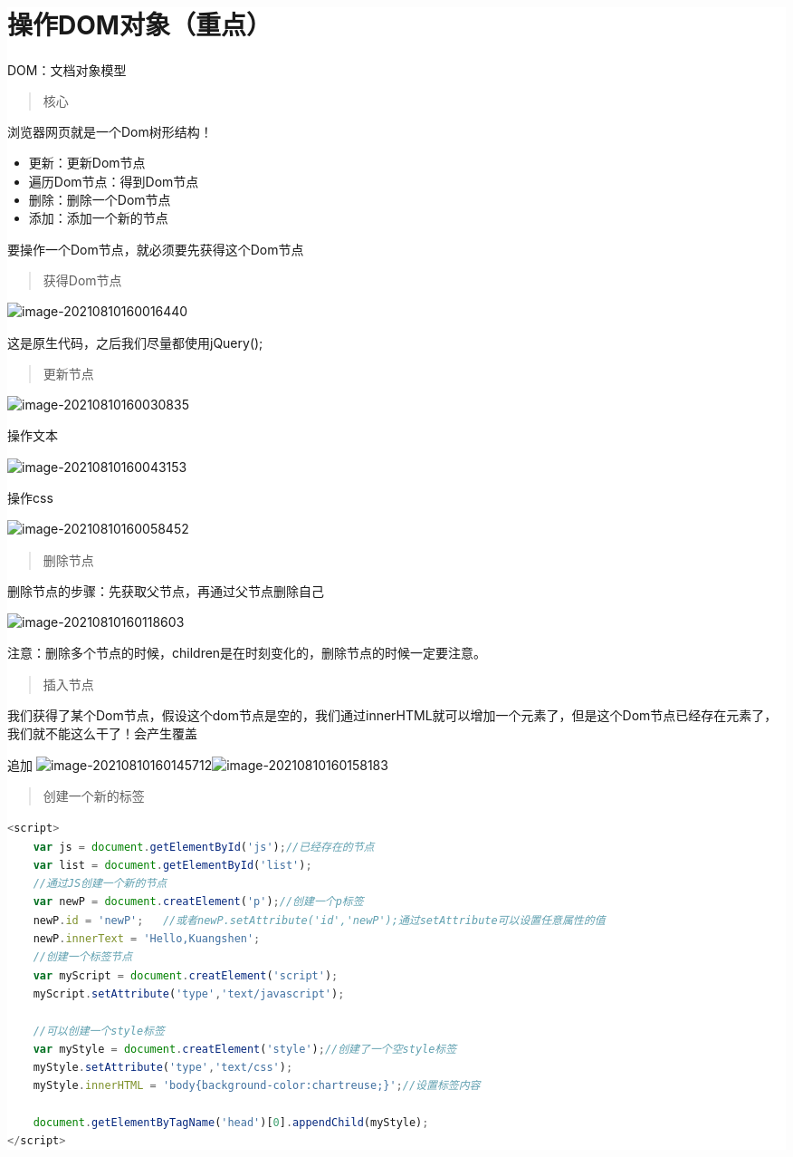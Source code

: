 # 操作DOM对象（重点）

DOM：文档对象模型

> 核心

浏览器网页就是一个Dom树形结构！

- 更新：更新Dom节点
- 遍历Dom节点：得到Dom节点
- 删除：删除一个Dom节点
- 添加：添加一个新的节点

要操作一个Dom节点，就必须要先获得这个Dom节点

> 获得Dom节点

![image-20210810160016440](../Download/Typora/image/image-20210810160016440.png)

这是原生代码，之后我们尽量都使用jQuery();

> 更新节点

![image-20210810160030835](../Download/Typora/image/image-20210810160030835.png)

操作文本

![image-20210810160043153](../Download/Typora/image/image-20210810160043153.png)

操作css

![image-20210810160058452](../Download/Typora/image/image-20210810160058452.png)

>删除节点

删除节点的步骤：先获取父节点，再通过父节点删除自己

![image-20210810160118603](../Download/Typora/image/image-20210810160118603.png)

注意：删除多个节点的时候，children是在时刻变化的，删除节点的时候一定要注意。

> 插入节点

我们获得了某个Dom节点，假设这个dom节点是空的，我们通过innerHTML就可以增加一个元素了，但是这个Dom节点已经存在元素了，我们就不能这么干了！会产生覆盖

追加
![image-20210810160145712](../Download/Typora/image/image-20210810160145712.png)![image-20210810160158183](../Download/Typora/image/image-20210810160158183.png)

>创建一个新的标签		

```javascript
<script>
	var js = document.getElementById('js');//已经存在的节点
    var list = document.getElementById('list');
    //通过JS创建一个新的节点
    var newP = document.creatElement('p');//创建一个p标签
    newP.id = 'newP';   //或者newP.setAttribute('id','newP');通过setAttribute可以设置任意属性的值
    newP.innerText = 'Hello,Kuangshen';
    //创建一个标签节点
    var myScript = document.creatElement('script');
    myScript.setAttribute('type','text/javascript');
    
    //可以创建一个style标签
    var myStyle = document.creatElement('style');//创建了一个空style标签
    myStyle.setAttribute('type','text/css');
    myStyle.innerHTML = 'body{background-color:chartreuse;}';//设置标签内容
    
    document.getElementByTagName('head')[0].appendChild(myStyle);
</script>
```